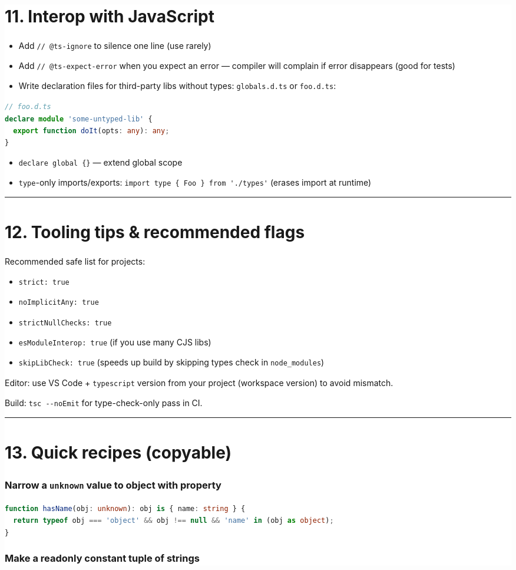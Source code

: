 
# 11. Interop with JavaScript

- Add `// @ts-ignore` to silence one line (use rarely)
    
- Add `// @ts-expect-error` when you expect an error — compiler will complain if error disappears (good for tests)
    
- Write declaration files for third-party libs without types: `globals.d.ts` or `foo.d.ts`:
    

```ts
// foo.d.ts
declare module 'some-untyped-lib' {
  export function doIt(opts: any): any;
}
```

- `declare global {}` — extend global scope
    
- `type`-only imports/exports: `import type { Foo } from './types'` (erases import at runtime)
    

---

# 12. Tooling tips & recommended flags

Recommended safe list for projects:

- `strict: true`
    
- `noImplicitAny: true`
    
- `strictNullChecks: true`
    
- `esModuleInterop: true` (if you use many CJS libs)
    
- `skipLibCheck: true` (speeds up build by skipping types check in `node_modules`)
    

Editor: use VS Code + `typescript` version from your project (workspace version) to avoid mismatch.

Build: `tsc --noEmit` for type-check-only pass in CI.

---

# 13. Quick recipes (copyable)

### Narrow a `unknown` value to object with property

```ts
function hasName(obj: unknown): obj is { name: string } {
  return typeof obj === 'object' && obj !== null && 'name' in (obj as object);
}
```

### Make a readonly constant tuple of strings
